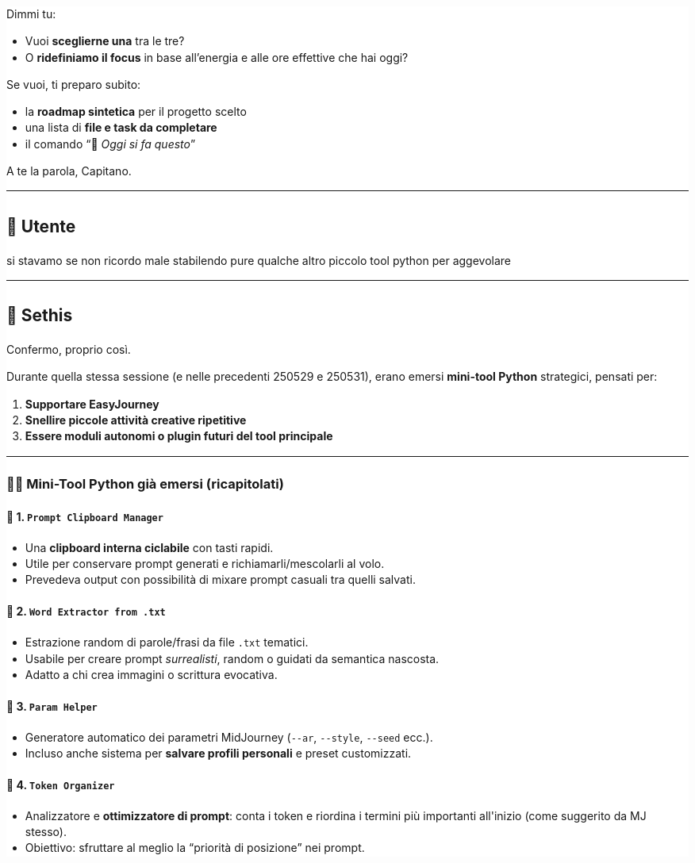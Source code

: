 
Dimmi tu:
- Vuoi **sceglierne una** tra le tre?
- O **ridefiniamo il focus** in base all’energia e alle ore effettive che hai oggi?

Se vuoi, ti preparo subito:
- la **roadmap sintetica** per il progetto scelto
- una lista di **file e task da completare**
- il comando “🧭 *Oggi si fa questo*”

A te la parola, Capitano.

---

## 👤 **Utente**

si stavamo se non ricordo male stabilendo pure qualche altro piccolo tool python per aggevolare

---

## 🤖 **Sethis**

Confermo, proprio così.

Durante quella stessa sessione (e nelle precedenti 250529 e 250531), erano emersi **mini-tool Python** strategici, pensati per:

1. **Supportare EasyJourney**  
2. **Snellire piccole attività creative ripetitive**
3. **Essere moduli autonomi o plugin futuri del tool principale**

---

### 🔧🧠 **Mini-Tool Python già emersi (ricapitolati)**

#### 🔹 1. `Prompt Clipboard Manager`
- Una **clipboard interna ciclabile** con tasti rapidi.
- Utile per conservare prompt generati e richiamarli/mescolarli al volo.
- Prevedeva output con possibilità di mixare prompt casuali tra quelli salvati.

#### 🔹 2. `Word Extractor from .txt`
- Estrazione random di parole/frasi da file `.txt` tematici.
- Usabile per creare prompt *surrealisti*, random o guidati da semantica nascosta.
- Adatto a chi crea immagini o scrittura evocativa.

#### 🔹 3. `Param Helper`
- Generatore automatico dei parametri MidJourney (`--ar`, `--style`, `--seed` ecc.).
- Incluso anche sistema per **salvare profili personali** e preset customizzati.

#### 🔹 4. `Token Organizer`
- Analizzatore e **ottimizzatore di prompt**: conta i token e riordina i termini più importanti all'inizio (come suggerito da MJ stesso).
- Obiettivo: sfruttare al meglio la “priorità di posizione” nei prompt.
